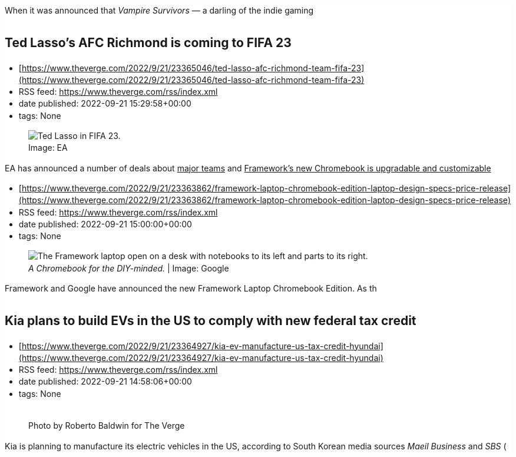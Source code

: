   <p id="UJJ8lw">When it was announced that <em>Vampire Survivors</em> — a darling of the indie gaming

## Ted Lasso’s AFC Richmond is coming to FIFA 23
 - [https://www.theverge.com/2022/9/21/23365046/ted-lasso-afc-richmond-team-fifa-23](https://www.theverge.com/2022/9/21/23365046/ted-lasso-afc-richmond-team-fifa-23)
 - RSS feed: https://www.theverge.com/rss/index.xml
 - date published: 2022-09-21 15:29:58+00:00
 - tags: None

<figure>
      <img alt="Ted Lasso in FIFA 23." src="https://cdn.vox-cdn.com/thumbor/0B2Je_phdj_jyxQqAx0ck7vk61Q=/242x0:1889x1098/1310x873/cdn.vox-cdn.com/uploads/chorus_image/image/71396720/Screen_Shot_2022_09_21_at_11.06.15_AM.0.png" />
        <figcaption>Image: EA</figcaption>
    </figure>

  <p id="ZFWDI7">EA has announced a number of deals about <a href="https://www.theverge.com/2022/7/25/23277346/ea-sports-fifa-23-juventus">major teams</a> and <a href="https://www.theverge.com/2022/7/20/

## Framework’s new Chromebook is upgradable and customizable
 - [https://www.theverge.com/2022/9/21/23363862/framework-laptop-chromebook-edition-laptop-design-specs-price-release](https://www.theverge.com/2022/9/21/23363862/framework-laptop-chromebook-edition-laptop-design-specs-price-release)
 - RSS feed: https://www.theverge.com/rss/index.xml
 - date published: 2022-09-21 15:00:00+00:00
 - tags: None

<figure>
      <img alt="The Framework laptop open on a desk with notebooks to its left and parts to its right." src="https://cdn.vox-cdn.com/thumbor/MAKhbV-ULppCAUjyYBBokHhPE7I=/0x0:9504x6336/1310x873/cdn.vox-cdn.com/uploads/chorus_image/image/71396578/FW_chromebook_hero2_orange.0.png" />
        <figcaption><em>A Chromebook for the DIY-minded.</em> | Image: Google</figcaption>
    </figure>

  <p id="VbBeRz">Framework and Google have announced the new Framework Laptop Chromebook Edition. As th

## Kia plans to build EVs in the US to comply with new federal tax credit
 - [https://www.theverge.com/2022/9/21/23364927/kia-ev-manufacture-us-tax-credit-hyundai](https://www.theverge.com/2022/9/21/23364927/kia-ev-manufacture-us-tax-credit-hyundai)
 - RSS feed: https://www.theverge.com/rss/index.xml
 - date published: 2022-09-21 14:58:06+00:00
 - tags: None

<figure>
      <img alt="" src="https://cdn.vox-cdn.com/thumbor/64h1MlYm7SOoogvYJ34oTwFkgWQ=/0x0:2040x1360/1310x873/cdn.vox-cdn.com/uploads/chorus_image/image/71396524/rbaldwin_220217_5051_0010.0.jpg" />
        <figcaption>Photo by Roberto Baldwin for The Verge</figcaption>
    </figure>

  <p id="EnBnbx">Kia is planning to manufacture its electric vehicles in the US, according to South Korean media sources <em>Maeil Business</em> and <em>SBS</em> (<a href="https://evofficials.com/kia-start-pro

